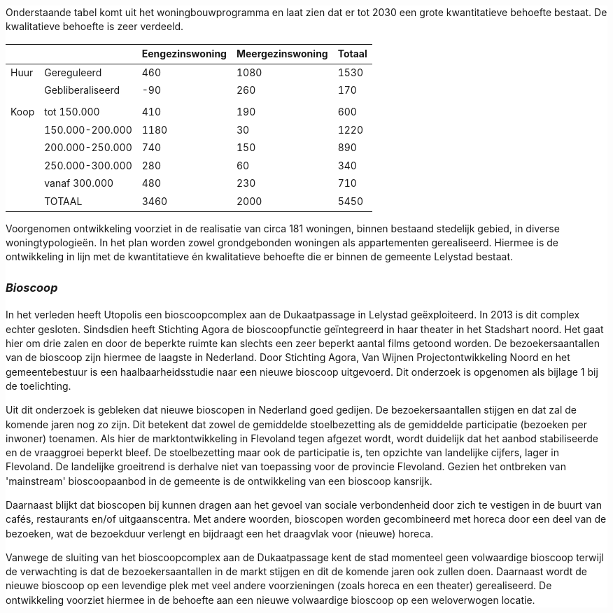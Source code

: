 Onderstaande tabel komt uit het woningbouwprogramma en laat zien dat er tot 2030 een grote kwantitatieve behoefte bestaat. De kwalitatieve behoefte is zeer verdeeld.

|      |                  | Eengezinswoning | Meergezinswoning | Totaal |
|------|------------------|-----------------|------------------|--------|
| Huur | Gereguleerd      | 460             | 1080             | 1530   |
|      | Gebliberaliseerd | -90             | 260              | 170    |
|      |                  |                 |                  |        |
| Koop | tot 150.000      | 410             | 190              | 600    |
|      | 150.000-200.000  | 1180            | 30               | 1220   |
|      | 200.000-250.000  | 740             | 150              | 890    |
|      | 250.000-300.000  | 280             | 60               | 340    |
|      | vanaf 300.000    | 480             | 230              | 710    |
|      | TOTAAL           | 3460            | 2000             | 5450   |

Voorgenomen ontwikkeling voorziet in de realisatie van circa 181 woningen, binnen bestaand stedelijk gebied, in diverse woningtypologieën. In het plan worden zowel grondgebonden woningen als appartementen gerealiseerd. Hiermee is de ontwikkeling in lijn met de kwantitatieve én kwalitatieve behoefte die er binnen de gemeente Lelystad bestaat.

### *Bioscoop*

In het verleden heeft Utopolis een bioscoopcomplex aan de Dukaatpassage in Lelystad geëxploiteerd. In 2013 is dit complex echter gesloten. Sindsdien heeft Stichting Agora de bioscoopfunctie geïntegreerd in haar theater in het Stadshart noord. Het gaat hier om drie zalen en door de beperkte ruimte kan slechts een zeer beperkt aantal films getoond worden. De bezoekersaantallen van de bioscoop zijn hiermee de laagste in Nederland. Door Stichting Agora, Van Wijnen Projectontwikkeling Noord en het gemeentebestuur is een haalbaarheidsstudie naar een nieuwe bioscoop uitgevoerd. Dit onderzoek is opgenomen als bijlage 1 bij de toelichting.

Uit dit onderzoek is gebleken dat nieuwe bioscopen in Nederland goed gedijen. De bezoekersaantallen stijgen en dat zal de komende jaren nog zo zijn. Dit betekent dat zowel de gemiddelde stoelbezetting als de gemiddelde participatie (bezoeken per inwoner) toenamen. Als hier de marktontwikkeling in Flevoland tegen afgezet wordt, wordt duidelijk dat het aanbod stabiliseerde en de vraaggroei beperkt bleef. De stoelbezetting maar ook de participatie is, ten opzichte van landelijke cijfers, lager in Flevoland. De landelijke groeitrend is derhalve niet van toepassing voor de provincie Flevoland. Gezien het ontbreken van 'mainstream' bioscoopaanbod in de gemeente is de ontwikkeling van een bioscoop kansrijk.

Daarnaast blijkt dat bioscopen bij kunnen dragen aan het gevoel van sociale verbondenheid door zich te vestigen in de buurt van cafés, restaurants en/of uitgaanscentra. Met andere woorden, bioscopen worden gecombineerd met horeca door een deel van de bezoeken, wat de bezoekduur verlengt en bijdraagt een het draagvlak voor (nieuwe) horeca.

Vanwege de sluiting van het bioscoopcomplex aan de Dukaatpassage kent de stad momenteel geen volwaardige bioscoop terwijl de verwachting is dat de bezoekersaantallen in de markt stijgen en dit de komende jaren ook zullen doen. Daarnaast wordt de nieuwe bioscoop op een levendige plek met veel andere voorzieningen (zoals horeca en een theater) gerealiseerd. De ontwikkeling voorziet hiermee in de behoefte aan een nieuwe volwaardige bioscoop op een weloverwogen locatie.
